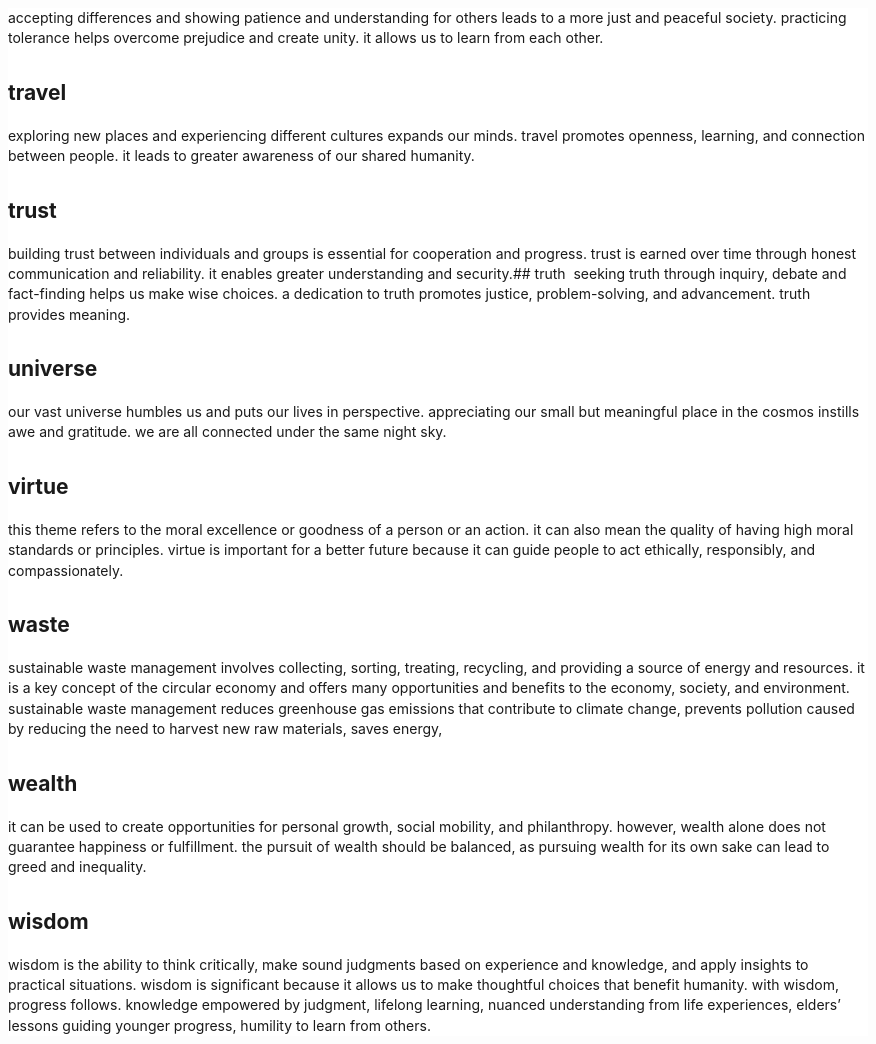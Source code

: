 accepting differences and showing patience and understanding for others leads to a more just and peaceful society. practicing tolerance helps overcome prejudice and create unity. it allows us to learn from each other.

## travel

exploring new places and experiencing different cultures expands our minds. travel promotes openness, learning, and connection between people. it leads to greater awareness of our shared humanity.

## trust

building trust between individuals and groups is essential for cooperation and progress. trust is earned over time through honest communication and reliability. it enables greater understanding and security.## truth
 seeking truth through inquiry, debate and fact-finding helps us make wise choices. a dedication to truth promotes justice, problem-solving, and advancement. truth provides meaning.

## universe

our vast universe humbles us and puts our lives in perspective. appreciating our small but meaningful place in the cosmos instills awe and gratitude. we are all connected under the same night sky.

## virtue

this theme refers to the moral excellence or goodness of a person or an action. it can also mean the quality of having high moral standards or principles. virtue is important for a better future because it can guide people to act ethically, responsibly, and compassionately.

## waste

sustainable waste management involves collecting, sorting, treating, recycling, and providing a source of energy and resources. it is a key concept of the circular economy and offers many opportunities and benefits to the economy, society, and environment. sustainable waste management reduces greenhouse gas emissions that contribute to climate change, prevents pollution caused by reducing the need to harvest new raw materials, saves energy,

## wealth

it can be used to create opportunities for personal growth, social mobility, and philanthropy. however, wealth alone does not guarantee happiness or fulfillment. the pursuit of wealth should be balanced, as pursuing wealth for its own sake can lead to greed and inequality.

## wisdom

wisdom is the ability to think critically, make sound judgments based on experience and knowledge, and apply insights to practical situations. wisdom is significant because it allows us to make thoughtful choices that benefit humanity. with wisdom, progress follows. knowledge empowered by judgment, lifelong learning, nuanced understanding from life experiences, elders’ lessons guiding younger progress, humility to learn from others.
